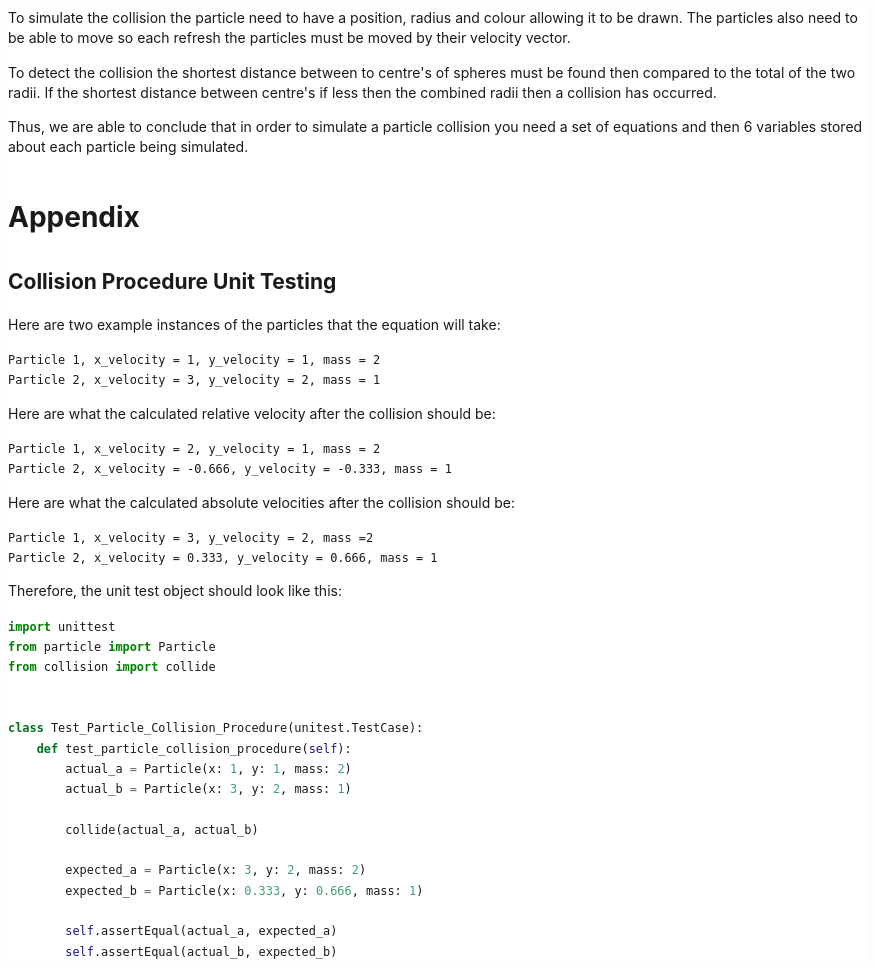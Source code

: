 To simulate the collision the particle need to have a position, radius and colour allowing it to be drawn. The particles also need to be able to move so each refresh the particles must be moved by their velocity vector.

To detect the collision the shortest distance between to centre's of spheres must be found then compared to the total of the two radii. If the shortest distance between centre's if less then the combined radii then a collision has occurred.

Thus, we are able to conclude that in order to simulate a particle collision you need a set of equations and then 6 variables stored about each particle being simulated.

# Appendix
## Collision Procedure Unit Testing

Here are two example instances of the particles that the equation will take:

```
Particle 1, x_velocity = 1, y_velocity = 1, mass = 2
Particle 2, x_velocity = 3, y_velocity = 2, mass = 1
```

Here are what the calculated relative velocity after the collision should be:

```
Particle 1, x_velocity = 2, y_velocity = 1, mass = 2
Particle 2, x_velocity = -0.666, y_velocity = -0.333, mass = 1
```

Here are what the calculated absolute velocities after the collision should be:

```
Particle 1, x_velocity = 3, y_velocity = 2, mass =2
Particle 2, x_velocity = 0.333, y_velocity = 0.666, mass = 1
```

Therefore, the unit test object should look like this:

```python
import unittest
from particle import Particle
from collision import collide


class Test_Particle_Collision_Procedure(unitest.TestCase):
	def test_particle_collision_procedure(self):
		actual_a = Particle(x: 1, y: 1, mass: 2)
		actual_b = Particle(x: 3, y: 2, mass: 1)
		
		collide(actual_a, actual_b)
		
		expected_a = Particle(x: 3, y: 2, mass: 2)
		expected_b = Particle(x: 0.333, y: 0.666, mass: 1)
		
		self.assertEqual(actual_a, expected_a)
		self.assertEqual(actual_b, expected_b)
```
